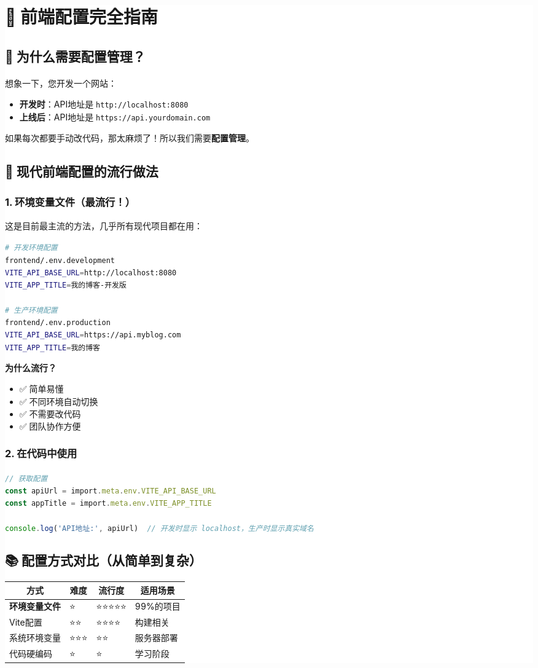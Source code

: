 # 🎯 前端配置完全指南

## 🤔 为什么需要配置管理？

想象一下，您开发一个网站：
- **开发时**：API地址是 `http://localhost:8080`
- **上线后**：API地址是 `https://api.yourdomain.com`

如果每次都要手动改代码，那太麻烦了！所以我们需要**配置管理**。

## 🚀 现代前端配置的流行做法

### 1. 环境变量文件（最流行！）

这是目前最主流的方法，几乎所有现代项目都在用：

```bash
# 开发环境配置
frontend/.env.development
VITE_API_BASE_URL=http://localhost:8080
VITE_APP_TITLE=我的博客-开发版

# 生产环境配置  
frontend/.env.production
VITE_API_BASE_URL=https://api.myblog.com
VITE_APP_TITLE=我的博客
```

**为什么流行？**
- ✅ 简单易懂
- ✅ 不同环境自动切换
- ✅ 不需要改代码
- ✅ 团队协作方便

### 2. 在代码中使用

```typescript
// 获取配置
const apiUrl = import.meta.env.VITE_API_BASE_URL
const appTitle = import.meta.env.VITE_APP_TITLE

console.log('API地址:', apiUrl)  // 开发时显示 localhost，生产时显示真实域名
```

## 📚 配置方式对比（从简单到复杂）

| 方式 | 难度 | 流行度 | 适用场景 |
|------|------|--------|----------|
| **环境变量文件** | ⭐ | ⭐⭐⭐⭐⭐ | 99%的项目 |
| Vite配置 | ⭐⭐ | ⭐⭐⭐⭐ | 构建相关 |
| 系统环境变量 | ⭐⭐⭐ | ⭐⭐ | 服务器部署 |
| 代码硬编码 | ⭐ | ⭐ | 学习阶段 |
